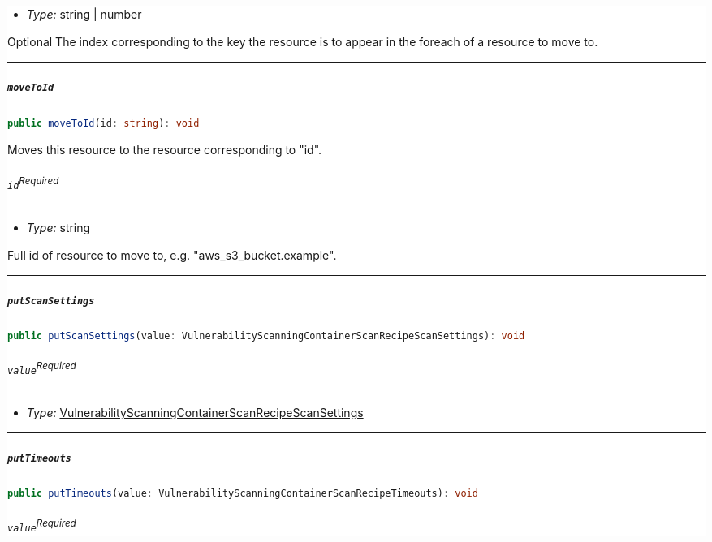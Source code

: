 - *Type:* string | number

Optional The index corresponding to the key the resource is to appear in the foreach of a resource to move to.

---

##### `moveToId` <a name="moveToId" id="rhizo-co-terraform-provider-oci.vulnerabilityScanningContainerScanRecipe.VulnerabilityScanningContainerScanRecipe.moveToId"></a>

```typescript
public moveToId(id: string): void
```

Moves this resource to the resource corresponding to "id".

###### `id`<sup>Required</sup> <a name="id" id="rhizo-co-terraform-provider-oci.vulnerabilityScanningContainerScanRecipe.VulnerabilityScanningContainerScanRecipe.moveToId.parameter.id"></a>

- *Type:* string

Full id of resource to move to, e.g. "aws_s3_bucket.example".

---

##### `putScanSettings` <a name="putScanSettings" id="rhizo-co-terraform-provider-oci.vulnerabilityScanningContainerScanRecipe.VulnerabilityScanningContainerScanRecipe.putScanSettings"></a>

```typescript
public putScanSettings(value: VulnerabilityScanningContainerScanRecipeScanSettings): void
```

###### `value`<sup>Required</sup> <a name="value" id="rhizo-co-terraform-provider-oci.vulnerabilityScanningContainerScanRecipe.VulnerabilityScanningContainerScanRecipe.putScanSettings.parameter.value"></a>

- *Type:* <a href="#rhizo-co-terraform-provider-oci.vulnerabilityScanningContainerScanRecipe.VulnerabilityScanningContainerScanRecipeScanSettings">VulnerabilityScanningContainerScanRecipeScanSettings</a>

---

##### `putTimeouts` <a name="putTimeouts" id="rhizo-co-terraform-provider-oci.vulnerabilityScanningContainerScanRecipe.VulnerabilityScanningContainerScanRecipe.putTimeouts"></a>

```typescript
public putTimeouts(value: VulnerabilityScanningContainerScanRecipeTimeouts): void
```

###### `value`<sup>Required</sup> <a name="value" id="rhizo-co-terraform-provider-oci.vulnerabilityScanningContainerScanRecipe.VulnerabilityScanningContainerScanRecipe.putTimeouts.parameter.value"></a>
